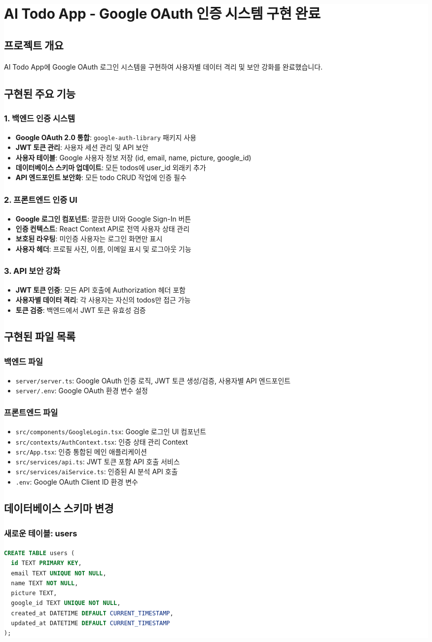 # AI Todo App - Google OAuth 인증 시스템 구현 완료

## 프로젝트 개요
AI Todo App에 Google OAuth 로그인 시스템을 구현하여 사용자별 데이터 격리 및 보안 강화를 완료했습니다.

## 구현된 주요 기능

### 1. 백엔드 인증 시스템
- **Google OAuth 2.0 통합**: `google-auth-library` 패키지 사용
- **JWT 토큰 관리**: 사용자 세션 관리 및 API 보안
- **사용자 테이블**: Google 사용자 정보 저장 (id, email, name, picture, google_id)
- **데이터베이스 스키마 업데이트**: 모든 todos에 user_id 외래키 추가
- **API 엔드포인트 보안화**: 모든 todo CRUD 작업에 인증 필수

### 2. 프론트엔드 인증 UI
- **Google 로그인 컴포넌트**: 깔끔한 UI와 Google Sign-In 버튼
- **인증 컨텍스트**: React Context API로 전역 사용자 상태 관리
- **보호된 라우팅**: 미인증 사용자는 로그인 화면만 표시
- **사용자 헤더**: 프로필 사진, 이름, 이메일 표시 및 로그아웃 기능

### 3. API 보안 강화
- **JWT 토큰 인증**: 모든 API 호출에 Authorization 헤더 포함
- **사용자별 데이터 격리**: 각 사용자는 자신의 todos만 접근 가능
- **토큰 검증**: 백엔드에서 JWT 토큰 유효성 검증

## 구현된 파일 목록

### 백엔드 파일
- `server/server.ts`: Google OAuth 인증 로직, JWT 토큰 생성/검증, 사용자별 API 엔드포인트
- `server/.env`: Google OAuth 환경 변수 설정

### 프론트엔드 파일
- `src/components/GoogleLogin.tsx`: Google 로그인 UI 컴포넌트
- `src/contexts/AuthContext.tsx`: 인증 상태 관리 Context
- `src/App.tsx`: 인증 통합된 메인 애플리케이션
- `src/services/api.ts`: JWT 토큰 포함 API 호출 서비스
- `src/services/aiService.ts`: 인증된 AI 분석 API 호출
- `.env`: Google OAuth Client ID 환경 변수

## 데이터베이스 스키마 변경

### 새로운 테이블: users
```sql
CREATE TABLE users (
  id TEXT PRIMARY KEY,
  email TEXT UNIQUE NOT NULL,
  name TEXT NOT NULL,
  picture TEXT,
  google_id TEXT UNIQUE NOT NULL,
  created_at DATETIME DEFAULT CURRENT_TIMESTAMP,
  updated_at DATETIME DEFAULT CURRENT_TIMESTAMP
);
```
